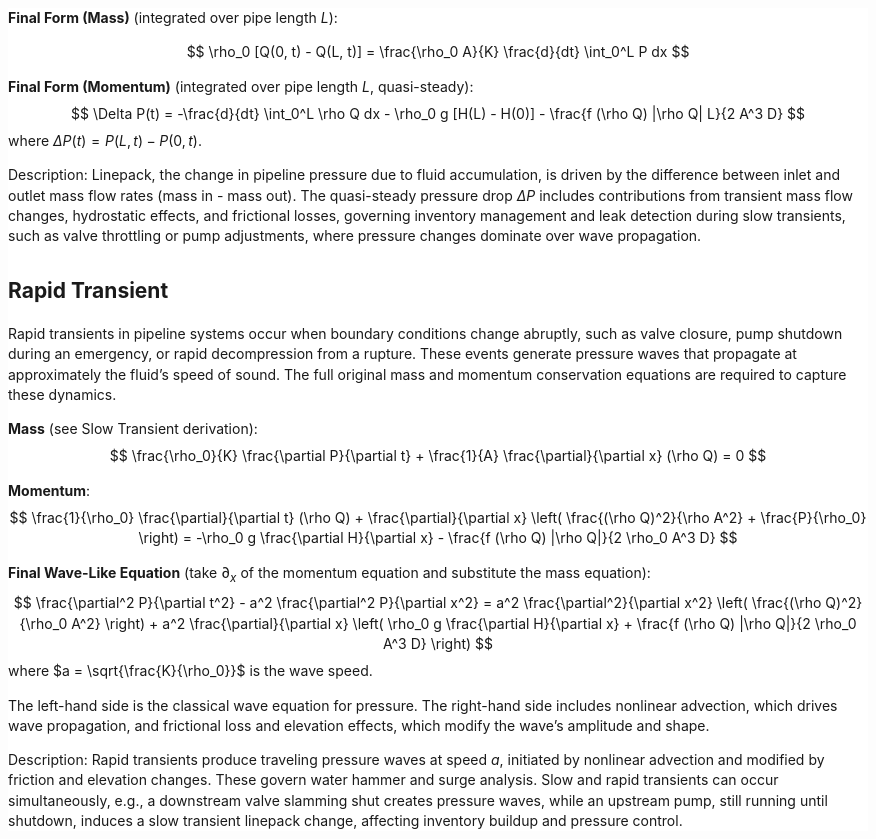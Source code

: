**Final Form (Mass)** (integrated over pipe length $L$): 

$$
\rho_0 [Q(0, t) - Q(L, t)] = \frac{\rho_0 A}{K} \frac{d}{dt} \int_0^L P dx 
$$

**Final Form (Momentum)** (integrated over pipe length $L$, quasi-steady): 
$$ 
\Delta P(t) = -\frac{d}{dt} \int_0^L \rho Q dx - \rho_0 g [H(L) - H(0)] - \frac{f (\rho Q) |\rho Q| L}{2 A^3 D} 
$$ 
where $\Delta P(t) = P(L, t) - P(0, t)$.

Description: Linepack, the change in pipeline pressure due to fluid accumulation, is driven by the difference between inlet and outlet mass flow rates (mass in - mass out). The quasi-steady pressure drop $\Delta P$ includes contributions from transient mass flow changes, hydrostatic effects, and frictional losses, governing inventory management and leak detection during slow transients, such as valve throttling or pump adjustments, where pressure changes dominate over wave propagation.


## Rapid Transient

Rapid transients in pipeline systems occur when boundary conditions change abruptly, such as valve closure, pump shutdown during an emergency, or rapid decompression from a rupture. These events generate pressure waves that propagate at approximately the fluid’s speed of sound. The full original mass and momentum conservation equations are required to capture these dynamics.

**Mass** (see Slow Transient derivation): 
$$
\frac{\rho_0}{K} \frac{\partial P}{\partial t} + \frac{1}{A} \frac{\partial}{\partial x} (\rho Q) = 0 
$$

**Momentum**: 
$$ 
\frac{1}{\rho_0} \frac{\partial}{\partial t} (\rho Q) + \frac{\partial}{\partial x} \left( \frac{(\rho Q)^2}{\rho A^2} + \frac{P}{\rho_0} \right) = -\rho_0 g \frac{\partial H}{\partial x} - \frac{f (\rho Q) |\rho Q|}{2 \rho_0 A^3 D} 
$$

**Final Wave-Like Equation** (take $\partial_x$ of the momentum equation and substitute the mass equation): 
$$ 
\frac{\partial^2 P}{\partial t^2} - a^2 \frac{\partial^2 P}{\partial x^2} = a^2 \frac{\partial^2}{\partial x^2} \left( \frac{(\rho Q)^2}{\rho_0 A^2} \right) + a^2 \frac{\partial}{\partial x} \left( \rho_0 g \frac{\partial H}{\partial x} + \frac{f (\rho Q) |\rho Q|}{2 \rho_0 A^3 D} \right) 
$$ 
where $a = \sqrt{\frac{K}{\rho_0}}$ is the wave speed.

The left-hand side is the classical wave equation for pressure. The right-hand side includes nonlinear advection, which drives wave propagation, and frictional loss and elevation effects, which modify the wave’s amplitude and shape.

Description: Rapid transients produce traveling pressure waves at speed $a$, initiated by nonlinear advection and modified by friction and elevation changes. These govern water hammer and surge analysis. Slow and rapid transients can occur simultaneously, e.g., a downstream valve slamming shut creates pressure waves, while an upstream pump, still running until shutdown, induces a slow transient linepack change, affecting inventory buildup and pressure control.
